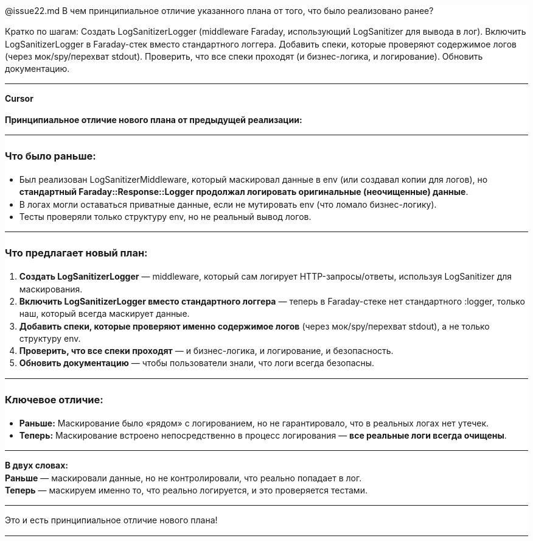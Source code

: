 @issue22.md 
В чем принципиальное отличие указанного плана от того, что было реализовано ранее?

Кратко по шагам:
Создать LogSanitizerLogger (middleware Faraday, использующий LogSanitizer для вывода в лог).
Включить LogSanitizerLogger в Faraday-стек вместо стандартного логгера.
Добавить спеки, которые проверяют содержимое логов (через мок/spy/перехват stdout).
Проверить, что все спеки проходят (и бизнес-логика, и логирование).
Обновить документацию.

---

**Cursor**

**Принципиальное отличие нового плана от предыдущей реализации:**

---

### **Что было раньше:**
- Был реализован LogSanitizerMiddleware, который маскировал данные в env (или создавал копии для логов), но **стандартный Faraday::Response::Logger продолжал логировать оригинальные (неочищенные) данные**.
- В логах могли оставаться приватные данные, если не мутировать env (что ломало бизнес-логику).
- Тесты проверяли только структуру env, но не реальный вывод логов.

---

### **Что предлагает новый план:**
1. **Создать LogSanitizerLogger** — middleware, который сам логирует HTTP-запросы/ответы, используя LogSanitizer для маскирования.
2. **Включить LogSanitizerLogger вместо стандартного логгера** — теперь в Faraday-стеке нет стандартного :logger, только наш, который всегда маскирует данные.
3. **Добавить спеки, которые проверяют именно содержимое логов** (через мок/spy/перехват stdout), а не только структуру env.
4. **Проверить, что все спеки проходят** — и бизнес-логика, и логирование, и безопасность.
5. **Обновить документацию** — чтобы пользователи знали, что логи всегда безопасны.

---

### **Ключевое отличие:**
- **Раньше:** Маскирование было «рядом» с логированием, но не гарантировало, что в реальных логах нет утечек.
- **Теперь:** Маскирование встроено непосредственно в процесс логирования — **все реальные логи всегда очищены**.

---

**В двух словах:**  
**Раньше** — маскировали данные, но не контролировали, что реально попадает в лог.  
**Теперь** — маскируем именно то, что реально логируется, и это проверяется тестами.

---

Это и есть принципиальное отличие нового плана!

---